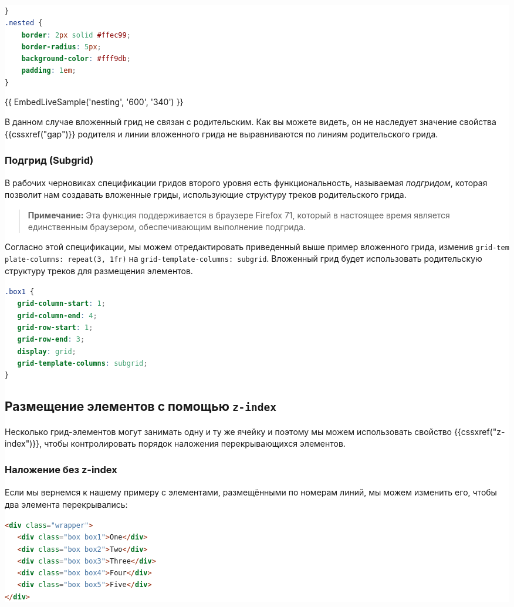 ```css hidden
}
.nested {
    border: 2px solid #ffec99;
    border-radius: 5px;
    background-color: #fff9db;
    padding: 1em;
}
```

{{ EmbedLiveSample('nesting', '600', '340') }}

В данном случае вложенный грид не связан с родительским. Как вы можете видеть, он не наследует значение свойства {{cssxref("gap")}} родителя и линии вложенного грида не выравниваются по линиям родительского грида.

### Подгрид (Subgrid)

В рабочих черновиках спецификации гридов второго уровня есть функциональность, называемая _подгридом_, которая позволит нам создавать вложенные гриды, использующие структуру треков родительского грида.

> **Примечание:** Эта функция поддерживается в браузере Firefox 71, который в настоящее время является единственным браузером, обеспечивающим выполнение подгрида.

Согласно этой спецификации, мы можем отредактировать приведенный выше пример вложенного грида, изменив `grid-template-columns: repeat(3, 1fr)` на `grid-template-columns: subgrid`. Вложенный грид будет использовать родительскую структуру треков для размещения элементов.

```css
.box1 {
   grid-column-start: 1;
   grid-column-end: 4;
   grid-row-start: 1;
   grid-row-end: 3;
   display: grid;
   grid-template-columns: subgrid;
}
```

## Размещение элементов с помощью `z-index`

Несколько грид-элементов могут занимать одну и ту же ячейку и поэтому мы можем использовать свойство {{cssxref("z-index")}}, чтобы контролировать порядок наложения перекрывающихся элементов.

### Наложение без z-index

Если мы вернемся к нашему примеру с элементами, размещёнными по номерам линий, мы можем изменить его, чтобы два элемента перекрывались:

```html
<div class="wrapper">
   <div class="box box1">One</div>
   <div class="box box2">Two</div>
   <div class="box box3">Three</div>
   <div class="box box4">Four</div>
   <div class="box box5">Five</div>
</div>
```

